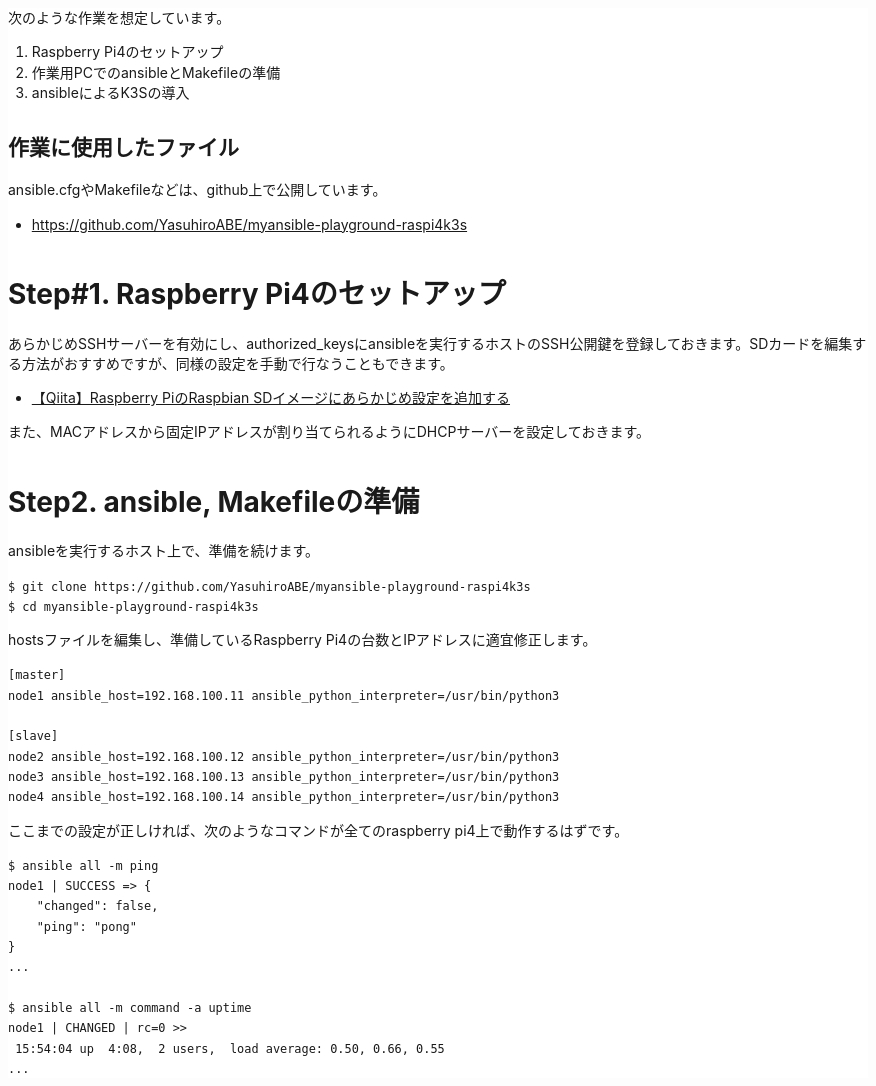 次のような作業を想定しています。

1. Raspberry Pi4のセットアップ
2. 作業用PCでのansibleとMakefileの準備
3. ansibleによるK3Sの導入

## 作業に使用したファイル

ansible.cfgやMakefileなどは、github上で公開しています。

* https://github.com/YasuhiroABE/myansible-playground-raspi4k3s

# Step#1. Raspberry Pi4のセットアップ

あらかじめSSHサーバーを有効にし、authorized_keysにansibleを実行するホストのSSH公開鍵を登録しておきます。SDカードを編集する方法がおすすめですが、同様の設定を手動で行なうこともできます。

* [【Qiita】Raspberry PiのRaspbian SDイメージにあらかじめ設定を追加する](https://qiita.com/YasuhiroABE/items/1e82db1a822693734261)

また、MACアドレスから固定IPアドレスが割り当てられるようにDHCPサーバーを設定しておきます。

# Step2. ansible, Makefileの準備

ansibleを実行するホスト上で、準備を続けます。

```bash:必要なファイルの準備
$ git clone https://github.com/YasuhiroABE/myansible-playground-raspi4k3s
$ cd myansible-playground-raspi4k3s
```

hostsファイルを編集し、準備しているRaspberry Pi4の台数とIPアドレスに適宜修正します。

```text:github.com/YasuhiroABE/myansible-playground-raspi4k3s/blob/master/hosts
[master]
node1 ansible_host=192.168.100.11 ansible_python_interpreter=/usr/bin/python3

[slave]
node2 ansible_host=192.168.100.12 ansible_python_interpreter=/usr/bin/python3
node3 ansible_host=192.168.100.13 ansible_python_interpreter=/usr/bin/python3
node4 ansible_host=192.168.100.14 ansible_python_interpreter=/usr/bin/python3
```

ここまでの設定が正しければ、次のようなコマンドが全てのraspberry pi4上で動作するはずです。

```bash:ansible.cfg,hostsファイル設定の確認
$ ansible all -m ping
node1 | SUCCESS => {
    "changed": false,
    "ping": "pong"
}
...

$ ansible all -m command -a uptime
node1 | CHANGED | rc=0 >>
 15:54:04 up  4:08,  2 users,  load average: 0.50, 0.66, 0.55
...
```
